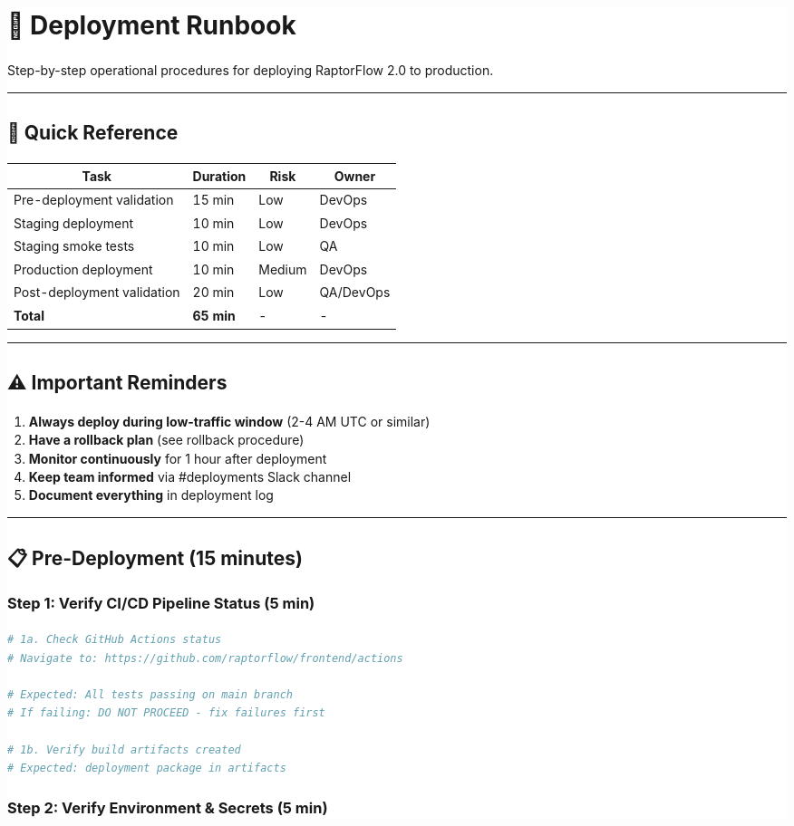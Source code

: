 # 📖 Deployment Runbook

Step-by-step operational procedures for deploying RaptorFlow 2.0 to production.

---

## 🎯 Quick Reference

| Task | Duration | Risk | Owner |
|------|----------|------|-------|
| Pre-deployment validation | 15 min | Low | DevOps |
| Staging deployment | 10 min | Low | DevOps |
| Staging smoke tests | 10 min | Low | QA |
| Production deployment | 10 min | Medium | DevOps |
| Post-deployment validation | 20 min | Low | QA/DevOps |
| **Total** | **65 min** | - | - |

---

## ⚠️ Important Reminders

1. **Always deploy during low-traffic window** (2-4 AM UTC or similar)
2. **Have a rollback plan** (see rollback procedure)
3. **Monitor continuously** for 1 hour after deployment
4. **Keep team informed** via #deployments Slack channel
5. **Document everything** in deployment log

---

## 📋 Pre-Deployment (15 minutes)

### Step 1: Verify CI/CD Pipeline Status (5 min)

```bash
# 1a. Check GitHub Actions status
# Navigate to: https://github.com/raptorflow/frontend/actions

# Expected: All tests passing on main branch
# If failing: DO NOT PROCEED - fix failures first

# 1b. Verify build artifacts created
# Expected: deployment package in artifacts
```

### Step 2: Verify Environment & Secrets (5 min)
